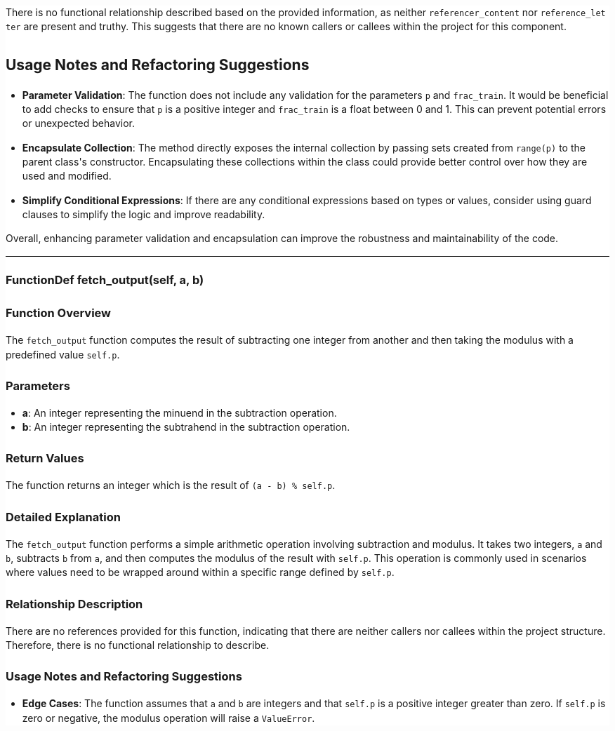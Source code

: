 There is no functional relationship described based on the provided information, as neither `referencer_content` nor `reference_letter` are present and truthy. This suggests that there are no known callers or callees within the project for this component.

## Usage Notes and Refactoring Suggestions

- **Parameter Validation**: The function does not include any validation for the parameters `p` and `frac_train`. It would be beneficial to add checks to ensure that `p` is a positive integer and `frac_train` is a float between 0 and 1. This can prevent potential errors or unexpected behavior.
  
- **Encapsulate Collection**: The method directly exposes the internal collection by passing sets created from `range(p)` to the parent class's constructor. Encapsulating these collections within the class could provide better control over how they are used and modified.

- **Simplify Conditional Expressions**: If there are any conditional expressions based on types or values, consider using guard clauses to simplify the logic and improve readability.

Overall, enhancing parameter validation and encapsulation can improve the robustness and maintainability of the code.
***
### FunctionDef fetch_output(self, a, b)
### Function Overview

The `fetch_output` function computes the result of subtracting one integer from another and then taking the modulus with a predefined value `self.p`.

### Parameters

- **a**: An integer representing the minuend in the subtraction operation.
- **b**: An integer representing the subtrahend in the subtraction operation.

### Return Values

The function returns an integer which is the result of `(a - b) % self.p`.

### Detailed Explanation

The `fetch_output` function performs a simple arithmetic operation involving subtraction and modulus. It takes two integers, `a` and `b`, subtracts `b` from `a`, and then computes the modulus of the result with `self.p`. This operation is commonly used in scenarios where values need to be wrapped around within a specific range defined by `self.p`.

### Relationship Description

There are no references provided for this function, indicating that there are neither callers nor callees within the project structure. Therefore, there is no functional relationship to describe.

### Usage Notes and Refactoring Suggestions

- **Edge Cases**: The function assumes that `a` and `b` are integers and that `self.p` is a positive integer greater than zero. If `self.p` is zero or negative, the modulus operation will raise a `ValueError`.
  